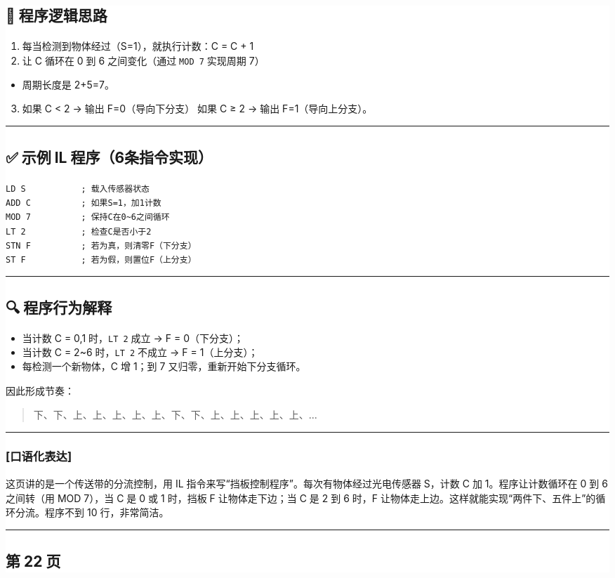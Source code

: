 ## 🧠 程序逻辑思路

1. 每当检测到物体经过（S=1），就执行计数：C = C + 1
2. 让 C 循环在 0 到 6 之间变化（通过 `MOD 7` 实现周期 7）

* 周期长度是 2+5=7。
3. 如果 C < 2 → 输出 F=0（导向下分支）
如果 C ≥ 2 → 输出 F=1（导向上分支）。

---

## ✅ 示例 IL 程序（6条指令实现）

```IL
LD S           ; 载入传感器状态
ADD C          ; 如果S=1，加1计数
MOD 7          ; 保持C在0~6之间循环
LT 2           ; 检查C是否小于2
STN F          ; 若为真，则清零F（下分支）
ST F           ; 若为假，则置位F（上分支）
```

---

## 🔍 程序行为解释

* 当计数 C = 0,1 时，`LT 2` 成立 → F = 0（下分支）；
* 当计数 C = 2\~6 时，`LT 2` 不成立 → F = 1（上分支）；
* 每检测一个新物体，C 增 1；到 7 又归零，重新开始下分支循环。

因此形成节奏：

> 下、下、上、上、上、上、上、下、下、上、上、上、上、上、...

---

### \[口语化表达]

这页讲的是一个传送带的分流控制，用 IL 指令来写“挡板控制程序”。每次有物体经过光电传感器 S，计数 C 加 1。程序让计数循环在 0 到 6 之间转（用 MOD 7），当 C 是 0 或 1 时，挡板 F 让物体走下边；当 C 是 2 到 6 时，F 让物体走上边。这样就能实现“两件下、五件上”的循环分流。程序不到 10 行，非常简洁。


---

## 第 22 页
